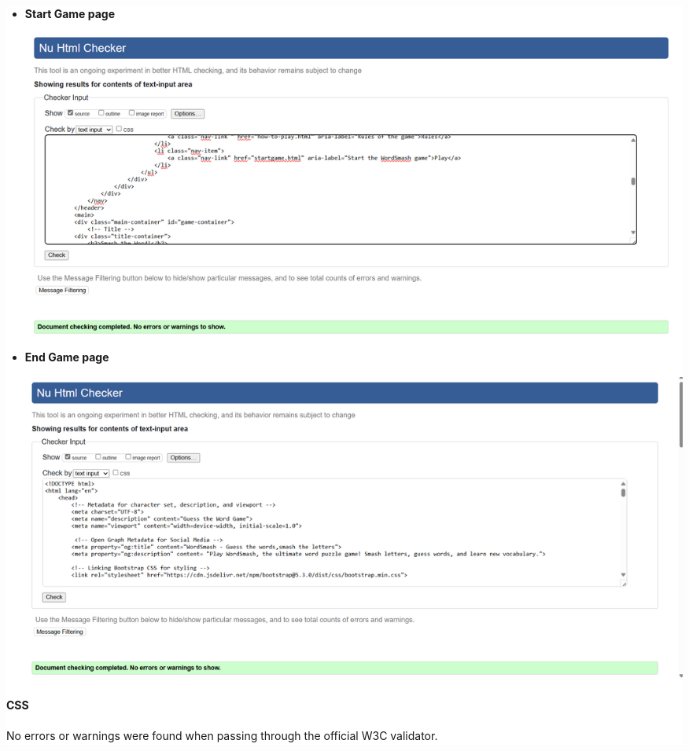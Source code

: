 - **Start Game page**
    
    ![Start Game page w3c testing](documentation/html-cssValidation/startgameVL.png)

- **End Game page**
    
    ![End Game page w3c testing](documentation/html-cssValidation/endgameval.png)

 #### CSS

No errors or warnings were found when passing through the official
W3C validator.
